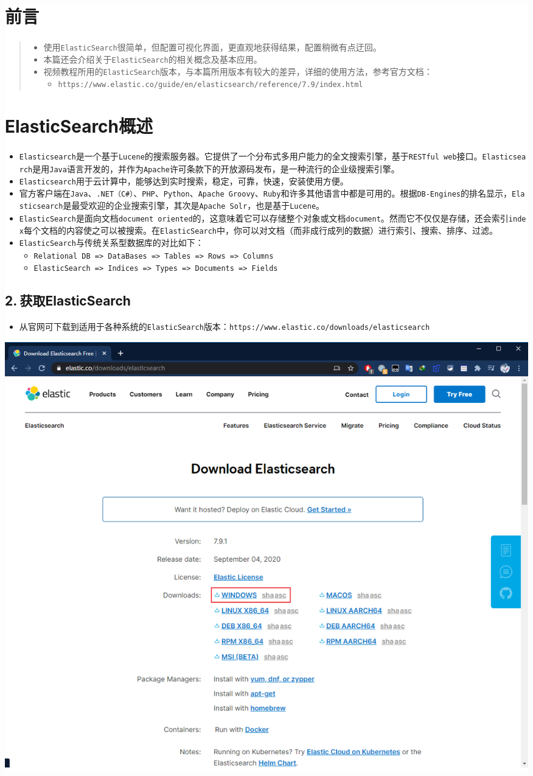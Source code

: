 # 前言

> - 使用`ElasticSearch`很简单，但配置可视化界面，更直观地获得结果，配置稍微有点迂回。
> - 本篇还会介绍关于`ElasticSearch`的相关概念及基本应用。
> - 视频教程所用的`ElasticSearch`版本，与本篇所用版本有较大的差异，详细的使用方法，参考官方文档：
>   - `https://www.elastic.co/guide/en/elasticsearch/reference/7.9/index.html`

# ElasticSearch概述

- `Elasticsearch`是一个基于`Lucene`的搜索服务器。它提供了一个分布式多用户能力的全文搜索引擎，基于`RESTful web`接口。`Elasticsearch`是用`Java`语言开发的，并作为`Apache`许可条款下的开放源码发布，是一种流行的企业级搜索引擎。
- `Elasticsearch`用于云计算中，能够达到实时搜索，稳定，可靠，快速，安装使用方便。
- 官方客户端在`Java`、`.NET（C#）`、`PHP`、`Python`、`Apache Groovy`、`Ruby`和许多其他语言中都是可用的。根据`DB-Engines`的排名显示，`Elasticsearch`是最受欢迎的企业搜索引擎，其次是`Apache Solr`，也是基于`Lucene`。
- `ElasticSearch`是面向文档`document oriented`的，这意味着它可以存储整个对象或文档`document`。然而它不仅仅是存储，还会索引`index`每个文档的内容使之可以被搜索。在`ElasticSearch`中，你可以对文档（而非成行成列的数据）进行索引、搜索、排序、过滤。
- `ElasticSearch`与传统关系型数据库的对比如下：
  - `Relational DB => DataBases => Tables => Rows => Columns`
  - `ElasticSearch => Indices => Types => Documents => Fields`

## 2. 获取ElasticSearch

- 从官网可下载到适用于各种系统的`ElasticSearch`版本：`https://www.elastic.co/downloads/elasticsearch`

![image-20200912120539323](images/ElasticSearch.images/image-20200912120539323.png)
